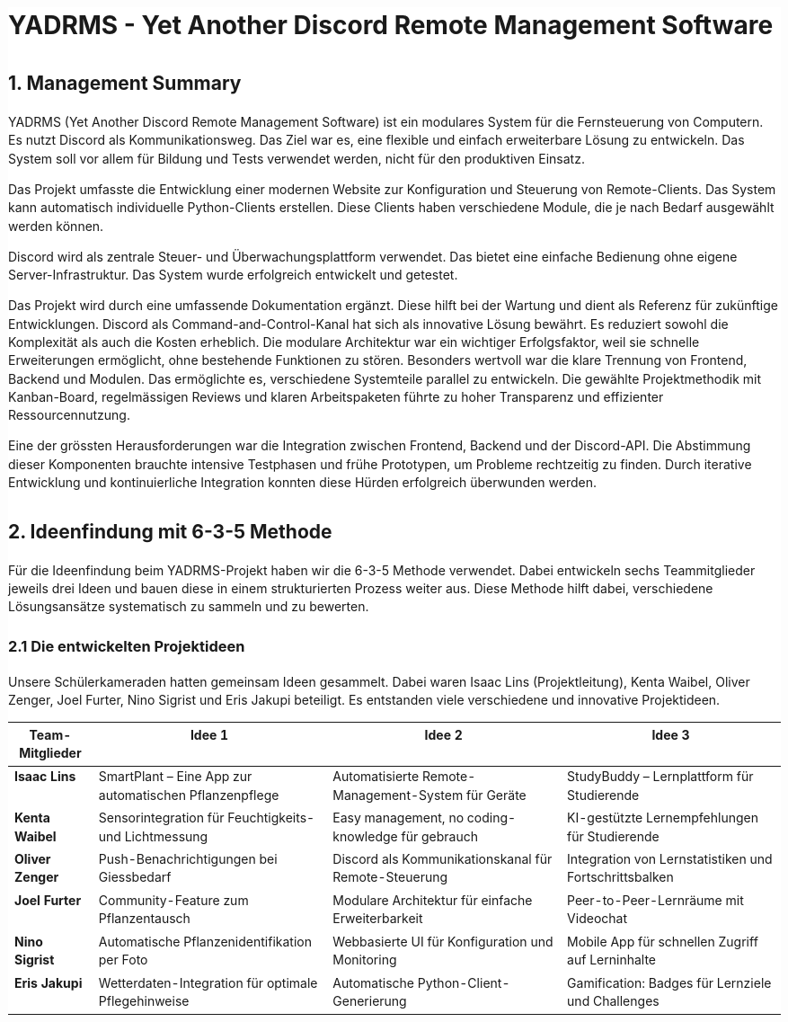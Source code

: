 # YADRMS - Yet Another Discord Remote Management Software

## 1. Management Summary

YADRMS (Yet Another Discord Remote Management Software) ist ein modulares System für die Fernsteuerung von Computern. Es nutzt Discord als Kommunikationsweg. Das Ziel war es, eine flexible und einfach erweiterbare Lösung zu entwickeln. Das System soll vor allem für Bildung und Tests verwendet werden, nicht für den produktiven Einsatz.

Das Projekt umfasste die Entwicklung einer modernen Website zur Konfiguration und Steuerung von Remote-Clients. Das System kann automatisch individuelle Python-Clients erstellen. Diese Clients haben verschiedene Module, die je nach Bedarf ausgewählt werden können.

Discord wird als zentrale Steuer- und Überwachungsplattform verwendet. Das bietet eine einfache Bedienung ohne eigene Server-Infrastruktur. Das System wurde erfolgreich entwickelt und getestet.

Das Projekt wird durch eine umfassende Dokumentation ergänzt. Diese hilft bei der Wartung und dient als Referenz für zukünftige Entwicklungen.
Discord als Command-and-Control-Kanal hat sich als innovative Lösung bewährt. Es reduziert sowohl die Komplexität als auch die Kosten erheblich. Die modulare Architektur war ein wichtiger Erfolgsfaktor, weil sie schnelle Erweiterungen ermöglicht, ohne bestehende Funktionen zu stören.
Besonders wertvoll war die klare Trennung von Frontend, Backend und Modulen. Das ermöglichte es, verschiedene Systemteile parallel zu entwickeln. Die gewählte Projektmethodik mit Kanban-Board, regelmässigen Reviews und klaren Arbeitspaketen führte zu hoher Transparenz und effizienter Ressourcennutzung.

Eine der grössten Herausforderungen war die Integration zwischen Frontend, Backend und der Discord-API. Die Abstimmung dieser Komponenten brauchte intensive Testphasen und frühe Prototypen, um Probleme rechtzeitig zu finden. Durch iterative Entwicklung und kontinuierliche Integration konnten diese Hürden erfolgreich überwunden werden.

## 2. Ideenfindung mit 6-3-5 Methode

Für die Ideenfindung beim YADRMS-Projekt haben wir die 6-3-5 Methode verwendet. Dabei entwickeln sechs Teammitglieder jeweils drei Ideen und bauen diese in einem strukturierten Prozess weiter aus. Diese Methode hilft dabei, verschiedene Lösungsansätze systematisch zu sammeln und zu bewerten.

### 2.1 Die entwickelten Projektideen

Unsere Schülerkameraden hatten gemeinsam Ideen gesammelt. Dabei waren Isaac Lins (Projektleitung), Kenta Waibel, Oliver Zenger, Joel Furter, Nino Sigrist und Eris Jakupi beteiligt. Es entstanden viele verschiedene und innovative Projektideen.

| Team-Mitglieder   | Idee 1                                                 | Idee 2                                               | Idee 3                                                 |
| ----------------- | ------------------------------------------------------ | ---------------------------------------------------- | ------------------------------------------------------ |
| **Isaac Lins**    | SmartPlant – Eine App zur automatischen Pflanzenpflege | Automatisierte Remote-Management-System für Geräte   | StudyBuddy – Lernplattform für Studierende             |
| **Kenta Waibel**  | Sensorintegration für Feuchtigkeits- und Lichtmessung  | Easy management, no coding-knowledge für gebrauch    | KI-gestützte Lernempfehlungen für Studierende          |
| **Oliver Zenger** | Push-Benachrichtigungen bei Giessbedarf                | Discord als Kommunikationskanal für Remote-Steuerung | Integration von Lernstatistiken und Fortschrittsbalken |
| **Joel Furter**   | Community-Feature zum Pflanzentausch                   | Modulare Architektur für einfache Erweiterbarkeit    | Peer-to-Peer-Lernräume mit Videochat                   |
| **Nino Sigrist**  | Automatische Pflanzenidentifikation per Foto           | Webbasierte UI für Konfiguration und Monitoring      | Mobile App für schnellen Zugriff auf Lerninhalte       |
| **Eris Jakupi**   | Wetterdaten-Integration für optimale Pflegehinweise    | Automatische Python-Client-Generierung               | Gamification: Badges für Lernziele und Challenges      |
